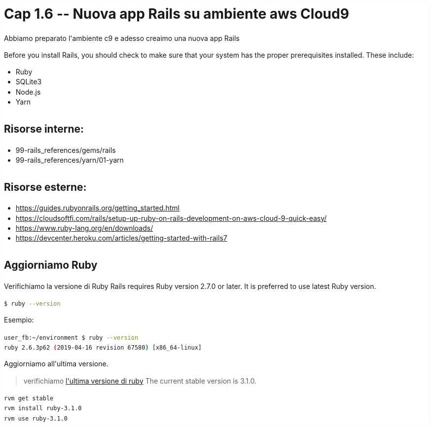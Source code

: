 # <a name="top"></a> Cap 1.6 -- Nuova app Rails su ambiente aws Cloud9

Abbiamo preparato l'ambiente c9 e adesso creaimo una nuova app Rails

Before you install Rails, you should check to make sure that your system has the proper prerequisites installed. These include:

- Ruby
- SQLite3
- Node.js
- Yarn



## Risorse interne:

- 99-rails_references/gems/rails
- 99-rails_references/yarn/01-yarn



## Risorse esterne:

- https://guides.rubyonrails.org/getting_started.html
- https://cloudsoftfi.com/rails/setup-up-ruby-on-rails-development-on-aws-cloud-9-quick-easy/
- https://www.ruby-lang.org/en/downloads/
- https://devcenter.heroku.com/articles/getting-started-with-rails7



## Aggiorniamo Ruby
Verifichiamo la versione di Ruby
Rails requires Ruby version 2.7.0 or later. It is preferred to use latest Ruby version.

```bash
$ ruby --version
```

Esempio:

```bash
user_fb:~/environment $ ruby --version
ruby 2.6.3p62 (2019-04-16 revision 67580) [x86_64-linux]
```

Aggiorniamo all'ultima versione.

> verifichiamo [l'ultima versione di ruby](https://www.ruby-lang.org/en/downloads/)
> The current stable version is 3.1.0. 


```bash
rvm get stable
rvm install ruby-3.1.0
rvm use ruby-3.1.0
```
